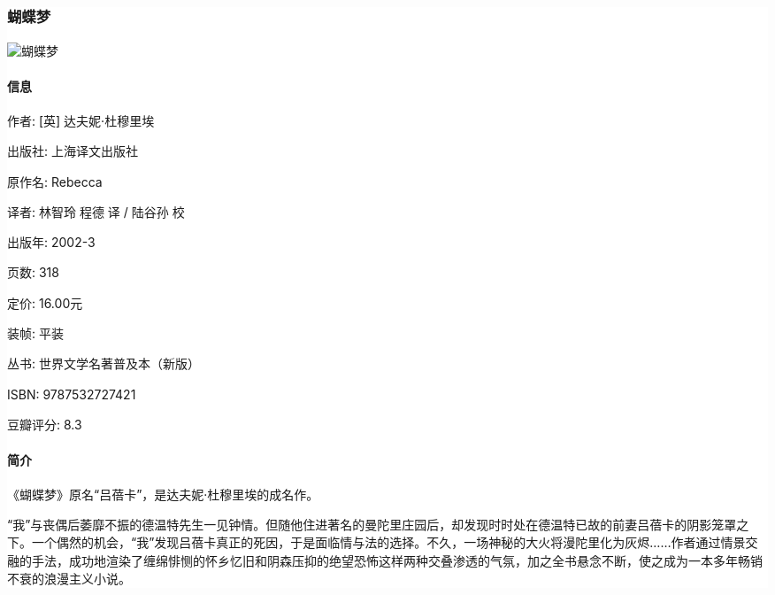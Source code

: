 

### 蝴蝶梦

![蝴蝶梦](https://img3.doubanio.com/view/subject/l/public/s1229533.jpg)

#### 信息

作者: [英] 达夫妮·杜穆里埃 

出版社: 上海译文出版社 

原作名: Rebecca 

译者: 林智玲 程德 译 / 陆谷孙 校 

出版年: 2002-3 

页数: 318 

定价: 16.00元 

装帧: 平装 

丛书: 世界文学名著普及本（新版） 

ISBN: 9787532727421

豆瓣评分: 8.3

#### 简介

《蝴蝶梦》原名“吕蓓卡”，是达夫妮·杜穆里埃的成名作。

“我”与丧偶后萎靡不振的德温特先生一见钟情。但随他住进著名的曼陀里庄园后，却发现时时处在德温特已故的前妻吕蓓卡的阴影笼罩之下。一个偶然的机会，“我”发现吕蓓卡真正的死因，于是面临情与法的选择。不久，一场神秘的大火将漫陀里化为灰烬……作者通过情景交融的手法，成功地渲染了缠绵悱恻的怀乡忆旧和阴森压抑的绝望恐怖这样两种交叠渗透的气氛，加之全书悬念不断，使之成为一本多年畅销不衰的浪漫主义小说。

